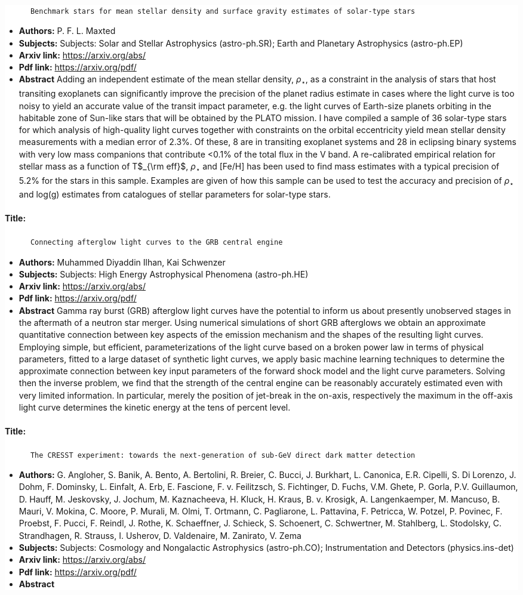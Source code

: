          Benchmark stars for mean stellar density and surface gravity estimates of solar-type stars
 - **Authors:** P. F. L. Maxted
 - **Subjects:** Subjects:
Solar and Stellar Astrophysics (astro-ph.SR); Earth and Planetary Astrophysics (astro-ph.EP)
 - **Arxiv link:** https://arxiv.org/abs/
 - **Pdf link:** https://arxiv.org/pdf/
 - **Abstract**
 Adding an independent estimate of the mean stellar density, $\rho_{\star}$, as a constraint in the analysis of stars that host transiting exoplanets can significantly improve the precision of the planet radius estimate in cases where the light curve is too noisy to yield an accurate value of the transit impact parameter, e.g. the light curves of Earth-size planets orbiting in the habitable zone of Sun-like stars that will be obtained by the PLATO mission. I have compiled a sample of 36 solar-type stars for which analysis of high-quality light curves together with constraints on the orbital eccentricity yield mean stellar density measurements with a median error of 2.3%. Of these, 8 are in transiting exoplanet systems and 28 in eclipsing binary systems with very low mass companions that contribute <0.1% of the total flux in the V band. A re-calibrated empirical relation for stellar mass as a function of T$_{\rm eff}$, $\rho_{\star}$ and [Fe/H] has been used to find mass estimates with a typical precision of 5.2% for the stars in this sample. Examples are given of how this sample can be used to test the accuracy and precision of $\rho_{\star}$ and log(g) estimates from catalogues of stellar parameters for solar-type stars.
#### Title:
          Connecting afterglow light curves to the GRB central engine
 - **Authors:** Muhammed Diyaddin Ilhan, Kai Schwenzer
 - **Subjects:** Subjects:
High Energy Astrophysical Phenomena (astro-ph.HE)
 - **Arxiv link:** https://arxiv.org/abs/
 - **Pdf link:** https://arxiv.org/pdf/
 - **Abstract**
 Gamma ray burst (GRB) afterglow light curves have the potential to inform us about presently unobserved stages in the aftermath of a neutron star merger. Using numerical simulations of short GRB afterglows we obtain an approximate quantitative connection between key aspects of the emission mechanism and the shapes of the resulting light curves. Employing simple, but efficient, parameterizations of the light curve based on a broken power law in terms of physical parameters, fitted to a large dataset of synthetic light curves, we apply basic machine learning techniques to determine the approximate connection between key input parameters of the forward shock model and the light curve parameters. Solving then the inverse problem, we find that the strength of the central engine can be reasonably accurately estimated even with very limited information. In particular, merely the position of jet-break in the on-axis, respectively the maximum in the off-axis light curve determines the kinetic energy at the tens of percent level.
#### Title:
          The CRESST experiment: towards the next-generation of sub-GeV direct dark matter detection
 - **Authors:** G. Angloher, S. Banik, A. Bento, A. Bertolini, R. Breier, C. Bucci, J. Burkhart, L. Canonica, E.R. Cipelli, S. Di Lorenzo, J. Dohm, F. Dominsky, L. Einfalt, A. Erb, E. Fascione, F. v. Feilitzsch, S. Fichtinger, D. Fuchs, V.M. Ghete, P. Gorla, P.V. Guillaumon, D. Hauff, M. Jeskovsky, J. Jochum, M. Kaznacheeva, H. Kluck, H. Kraus, B. v. Krosigk, A. Langenkaemper, M. Mancuso, B. Mauri, V. Mokina, C. Moore, P. Murali, M. Olmi, T. Ortmann, C. Pagliarone, L. Pattavina, F. Petricca, W. Potzel, P. Povinec, F. Proebst, F. Pucci, F. Reindl, J. Rothe, K. Schaeffner, J. Schieck, S. Schoenert, C. Schwertner, M. Stahlberg, L. Stodolsky, C. Strandhagen, R. Strauss, I. Usherov, D. Valdenaire, M. Zanirato, V. Zema
 - **Subjects:** Subjects:
Cosmology and Nongalactic Astrophysics (astro-ph.CO); Instrumentation and Detectors (physics.ins-det)
 - **Arxiv link:** https://arxiv.org/abs/
 - **Pdf link:** https://arxiv.org/pdf/
 - **Abstract**